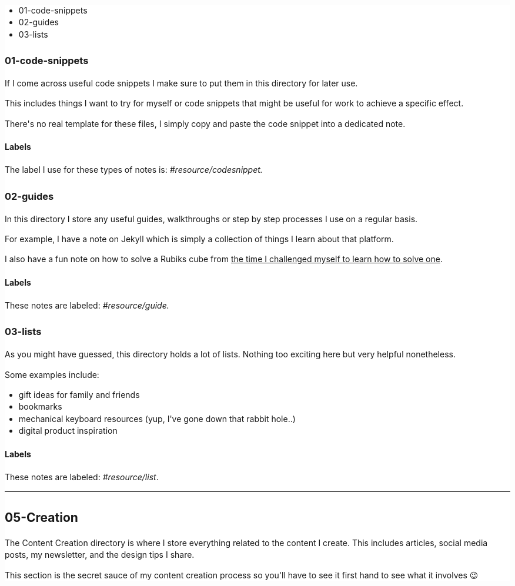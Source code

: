 - 01-code-snippets 
- 02-guides
- 03-lists

### 01-code-snippets

If I come across useful code snippets I make sure to put them in this directory for later use.

This includes things I want to try for myself or code snippets that might be useful for work to achieve a specific effect.

There's no real template for these files, I simply copy and paste the code snippet into a dedicated note.

#### **Labels**
The label I use for these types of notes is: *#resource/codesnippet.*

### 02-guides

In this directory I store any useful guides, walkthroughs or step by step processes I use on a regular basis.

For example, I have a note on Jekyll which is simply a collection of things I learn about that platform.

I also have a fun note on how to solve a Rubiks cube from [the time I challenged myself to learn how to solve one](/rubiks-cube-focus).

#### **Labels**

These notes are labeled: *#resource/guide.* 

### 03-lists

As you might have guessed, this directory holds a lot of lists. Nothing too exciting here but very helpful nonetheless.

Some examples include: 

- gift ideas for family and friends
- bookmarks
- mechanical keyboard resources (yup, I've gone down that rabbit hole..)
- digital product inspiration

#### **Labels**

These notes are labeled: *#resource/list*.

---

## 05-Creation

The Content Creation directory is where I store everything related to the content I create. This includes articles, social media posts, my newsletter, and the design tips I share.

This section is the secret sauce of my content creation process so you'll have to see it first hand to see what it involves 😉
